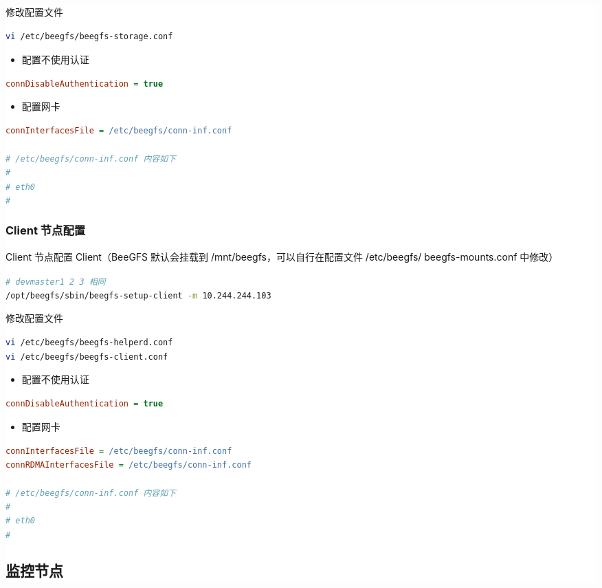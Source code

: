 修改配置文件

```bash
vi /etc/beegfs/beegfs-storage.conf
```

- 配置不使用认证

```ini
connDisableAuthentication = true
```

- 配置网卡

```ini
connInterfacesFile = /etc/beegfs/conn-inf.conf

# /etc/beegfs/conn-inf.conf 内容如下
# 
# eth0
#
```
### Client 节点配置

Client 节点配置 Client（BeeGFS 默认会挂载到 /mnt/beegfs，可以自行在配置文件 /etc/beegfs/
beegfs-mounts.conf 中修改）

```bash
# devmaster1 2 3 相同
/opt/beegfs/sbin/beegfs-setup-client -m 10.244.244.103
```

修改配置文件

```bash
vi /etc/beegfs/beegfs-helperd.conf
vi /etc/beegfs/beegfs-client.conf
```

- 配置不使用认证

```ini
connDisableAuthentication = true
```

- 配置网卡

```ini
connInterfacesFile = /etc/beegfs/conn-inf.conf
connRDMAInterfacesFile = /etc/beegfs/conn-inf.conf

# /etc/beegfs/conn-inf.conf 内容如下
# 
# eth0
#
```

## 监控节点
